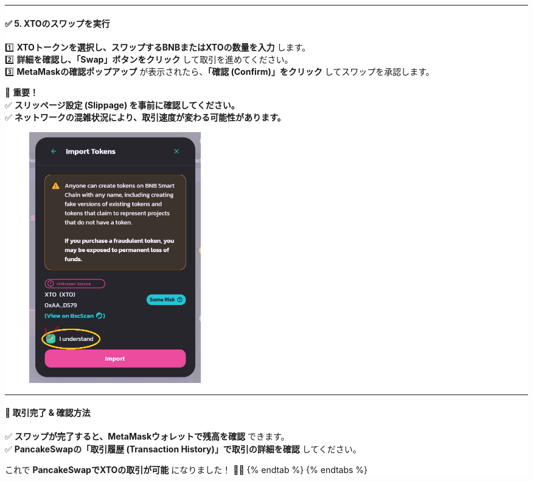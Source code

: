 ***

#### ✅ **5. XTOのスワップを実行**

1️⃣ **XTOトークンを選択し、スワップするBNBまたはXTOの数量を入力** します。\
2️⃣ **詳細を確認し、「Swap」ボタンをクリック** して取引を進めてください。\
3️⃣ **MetaMaskの確認ポップアップ** が表示されたら、**「確認 (Confirm)」をクリック** してスワップを承認します。

📌 **重要！**\
✅ **スリッページ設定 (Slippage) を事前に確認してください。**\
✅ **ネットワークの混雑状況により、取引速度が変わる可能性があります。**

<figure><img src="../../../.gitbook/assets/image (260).png" alt="" width="282"><figcaption></figcaption></figure>

***

#### 🎉 **取引完了 & 確認方法**

✅ **スワップが完了すると、MetaMaskウォレットで残高を確認** できます。\
✅ **PancakeSwapの「取引履歴 (Transaction History)」で取引の詳細を確認** してください。

これで **PancakeSwapでXTOの取引が可能** になりました！ 🚀✨
{% endtab %}
{% endtabs %}

